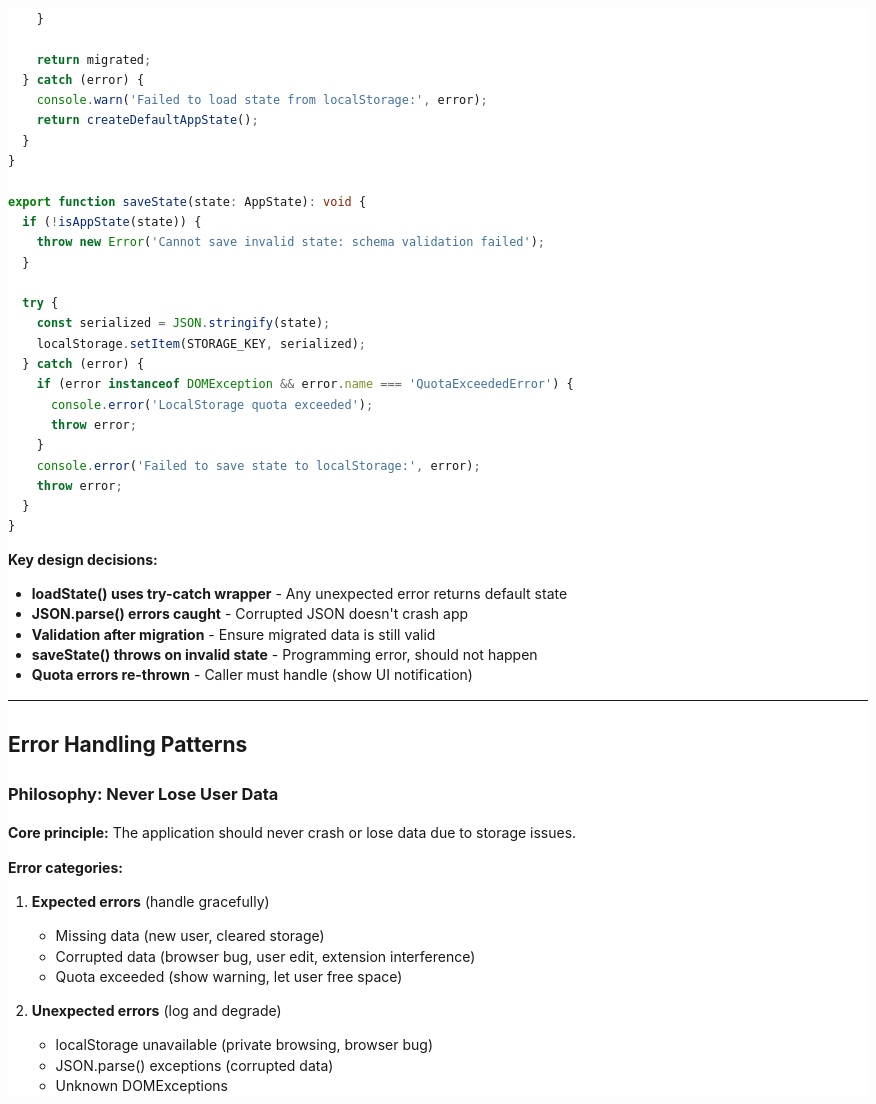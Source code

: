```typescript
    }

    return migrated;
  } catch (error) {
    console.warn('Failed to load state from localStorage:', error);
    return createDefaultAppState();
  }
}

export function saveState(state: AppState): void {
  if (!isAppState(state)) {
    throw new Error('Cannot save invalid state: schema validation failed');
  }

  try {
    const serialized = JSON.stringify(state);
    localStorage.setItem(STORAGE_KEY, serialized);
  } catch (error) {
    if (error instanceof DOMException && error.name === 'QuotaExceededError') {
      console.error('LocalStorage quota exceeded');
      throw error;
    }
    console.error('Failed to save state to localStorage:', error);
    throw error;
  }
}
```

**Key design decisions:**

- **loadState() uses try-catch wrapper** - Any unexpected error returns default state
- **JSON.parse() errors caught** - Corrupted JSON doesn't crash app
- **Validation after migration** - Ensure migrated data is still valid
- **saveState() throws on invalid state** - Programming error, should not happen
- **Quota errors re-thrown** - Caller must handle (show UI notification)

---

## Error Handling Patterns

### Philosophy: Never Lose User Data

**Core principle:** The application should never crash or lose data due to storage issues.

**Error categories:**

1. **Expected errors** (handle gracefully)
   - Missing data (new user, cleared storage)
   - Corrupted data (browser bug, user edit, extension interference)
   - Quota exceeded (show warning, let user free space)

2. **Unexpected errors** (log and degrade)
   - localStorage unavailable (private browsing, browser bug)
   - JSON.parse() exceptions (corrupted data)
   - Unknown DOMExceptions
